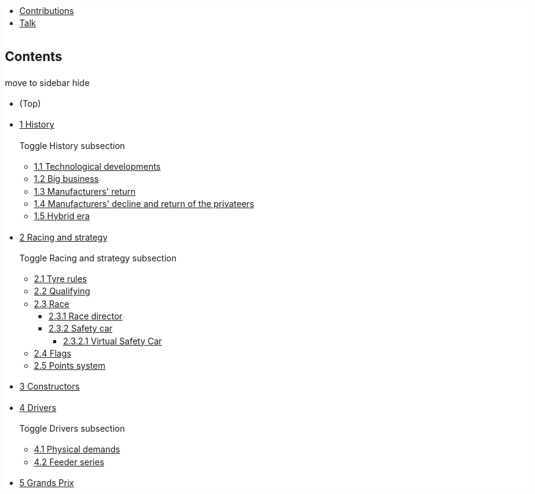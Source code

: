 * [Contributions](/wiki/Special%3AMyContributions "A list of edits made from this IP address [y]")
* [Talk](/wiki/Special%3AMyTalk "Discussion about edits from this IP address [n]")

## Contents

move to sidebar
hide

* (Top)
* [1
  History](#History)

  Toggle History subsection
  + [1.1
    Technological developments](#Technological_developments)
  + [1.2
    Big business](#Big_business)
  + [1.3
    Manufacturers' return](#Manufacturers'_return)
  + [1.4
    Manufacturers' decline and return of the privateers](#Manufacturers'_decline_and_return_of_the_privateers)
  + [1.5
    Hybrid era](#Hybrid_era)
* [2
  Racing and strategy](#Racing_and_strategy)

  Toggle Racing and strategy subsection
  + [2.1
    Tyre rules](#Tyre_rules)
  + [2.2
    Qualifying](#Qualifying)
  + [2.3
    Race](#Race)
    - [2.3.1
      Race director](#Race_director)
    - [2.3.2
      Safety car](#Safety_car)
      * [2.3.2.1
        Virtual Safety Car](#Virtual_Safety_Car)
  + [2.4
    Flags](#Flags)
  + [2.5
    Points system](#Points_system)
* [3
  Constructors](#Constructors)
* [4
  Drivers](#Drivers)

  Toggle Drivers subsection
  + [4.1
    Physical demands](#Physical_demands)
  + [4.2
    Feeder series](#Feeder_series)
* [5
  Grands Prix](#Grands_Prix)
